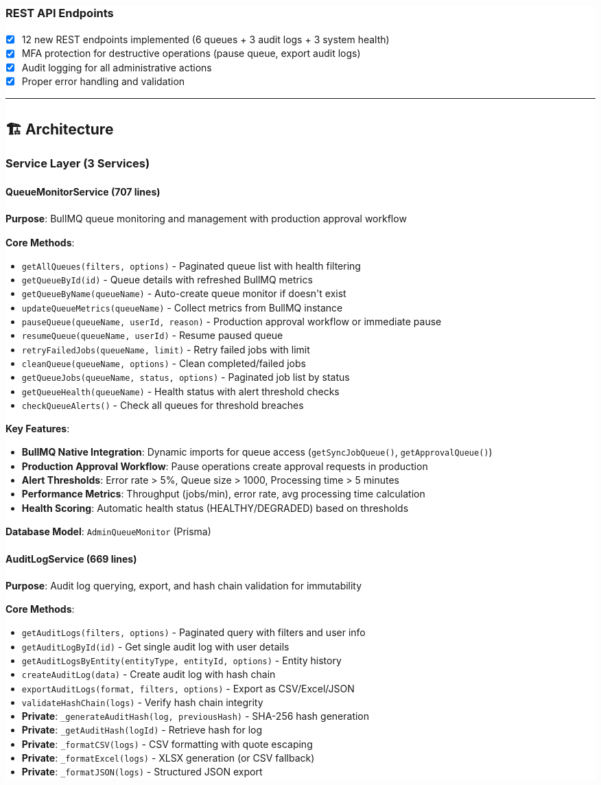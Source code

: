### REST API Endpoints
- [x] 12 new REST endpoints implemented (6 queues + 3 audit logs + 3 system health)
- [x] MFA protection for destructive operations (pause queue, export audit logs)
- [x] Audit logging for all administrative actions
- [x] Proper error handling and validation

---

## 🏗️ Architecture

### Service Layer (3 Services)

#### **QueueMonitorService** (707 lines)
**Purpose**: BullMQ queue monitoring and management with production approval workflow

**Core Methods**:
- `getAllQueues(filters, options)` - Paginated queue list with health filtering
- `getQueueById(id)` - Queue details with refreshed BullMQ metrics
- `getQueueByName(queueName)` - Auto-create queue monitor if doesn't exist
- `updateQueueMetrics(queueName)` - Collect metrics from BullMQ instance
- `pauseQueue(queueName, userId, reason)` - Production approval workflow or immediate pause
- `resumeQueue(queueName, userId)` - Resume paused queue
- `retryFailedJobs(queueName, limit)` - Retry failed jobs with limit
- `cleanQueue(queueName, options)` - Clean completed/failed jobs
- `getQueueJobs(queueName, status, options)` - Paginated job list by status
- `getQueueHealth(queueName)` - Health status with alert threshold checks
- `checkQueueAlerts()` - Check all queues for threshold breaches

**Key Features**:
- **BullMQ Native Integration**: Dynamic imports for queue access (`getSyncJobQueue()`, `getApprovalQueue()`)
- **Production Approval Workflow**: Pause operations create approval requests in production
- **Alert Thresholds**: Error rate > 5%, Queue size > 1000, Processing time > 5 minutes
- **Performance Metrics**: Throughput (jobs/min), error rate, avg processing time calculation
- **Health Scoring**: Automatic health status (HEALTHY/DEGRADED) based on thresholds

**Database Model**: `AdminQueueMonitor` (Prisma)

#### **AuditLogService** (669 lines)
**Purpose**: Audit log querying, export, and hash chain validation for immutability

**Core Methods**:
- `getAuditLogs(filters, options)` - Paginated query with filters and user info
- `getAuditLogById(id)` - Get single audit log with user details
- `getAuditLogsByEntity(entityType, entityId, options)` - Entity history
- `createAuditLog(data)` - Create audit log with hash chain
- `exportAuditLogs(format, filters, options)` - Export as CSV/Excel/JSON
- `validateHashChain(logs)` - Verify hash chain integrity
- **Private**: `_generateAuditHash(log, previousHash)` - SHA-256 hash generation
- **Private**: `_getAuditHash(logId)` - Retrieve hash for log
- **Private**: `_formatCSV(logs)` - CSV formatting with quote escaping
- **Private**: `_formatExcel(logs)` - XLSX generation (or CSV fallback)
- **Private**: `_formatJSON(logs)` - Structured JSON export
